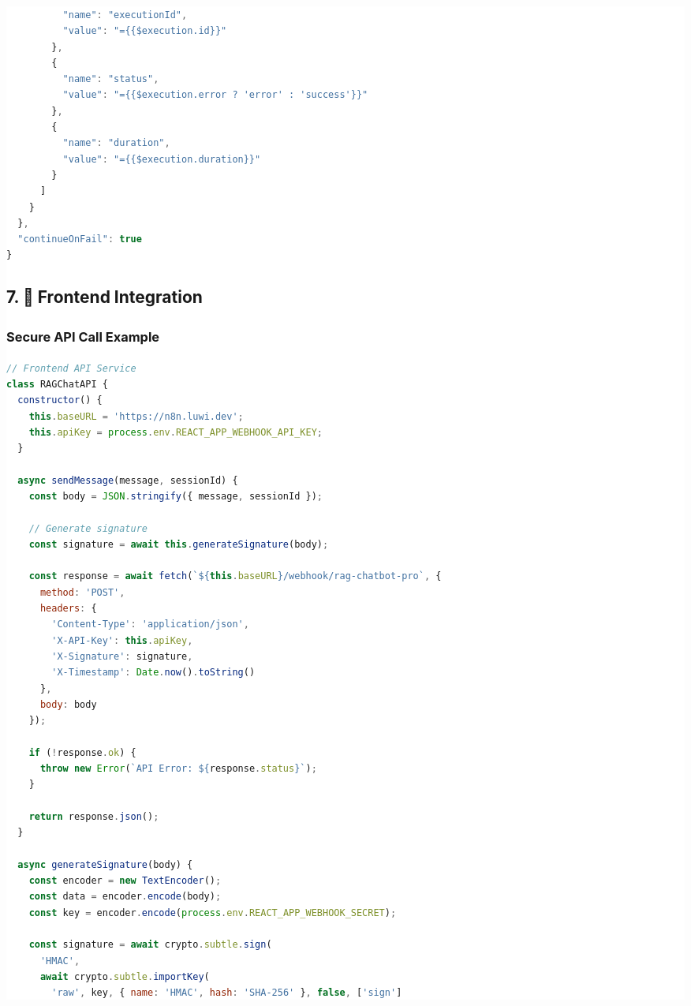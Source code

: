 ```javascript
          "name": "executionId", 
          "value": "={{$execution.id}}"
        },
        {
          "name": "status",
          "value": "={{$execution.error ? 'error' : 'success'}}"
        },
        {
          "name": "duration",
          "value": "={{$execution.duration}}"
        }
      ]
    }
  },
  "continueOnFail": true
}
```

## 7. 📱 Frontend Integration

### Secure API Call Example
```javascript
// Frontend API Service
class RAGChatAPI {
  constructor() {
    this.baseURL = 'https://n8n.luwi.dev';
    this.apiKey = process.env.REACT_APP_WEBHOOK_API_KEY;
  }
  
  async sendMessage(message, sessionId) {
    const body = JSON.stringify({ message, sessionId });
    
    // Generate signature
    const signature = await this.generateSignature(body);
    
    const response = await fetch(`${this.baseURL}/webhook/rag-chatbot-pro`, {
      method: 'POST',
      headers: {
        'Content-Type': 'application/json',
        'X-API-Key': this.apiKey,
        'X-Signature': signature,
        'X-Timestamp': Date.now().toString()
      },
      body: body
    });
    
    if (!response.ok) {
      throw new Error(`API Error: ${response.status}`);
    }
    
    return response.json();
  }
  
  async generateSignature(body) {
    const encoder = new TextEncoder();
    const data = encoder.encode(body);
    const key = encoder.encode(process.env.REACT_APP_WEBHOOK_SECRET);
    
    const signature = await crypto.subtle.sign(
      'HMAC',
      await crypto.subtle.importKey(
        'raw', key, { name: 'HMAC', hash: 'SHA-256' }, false, ['sign']
```